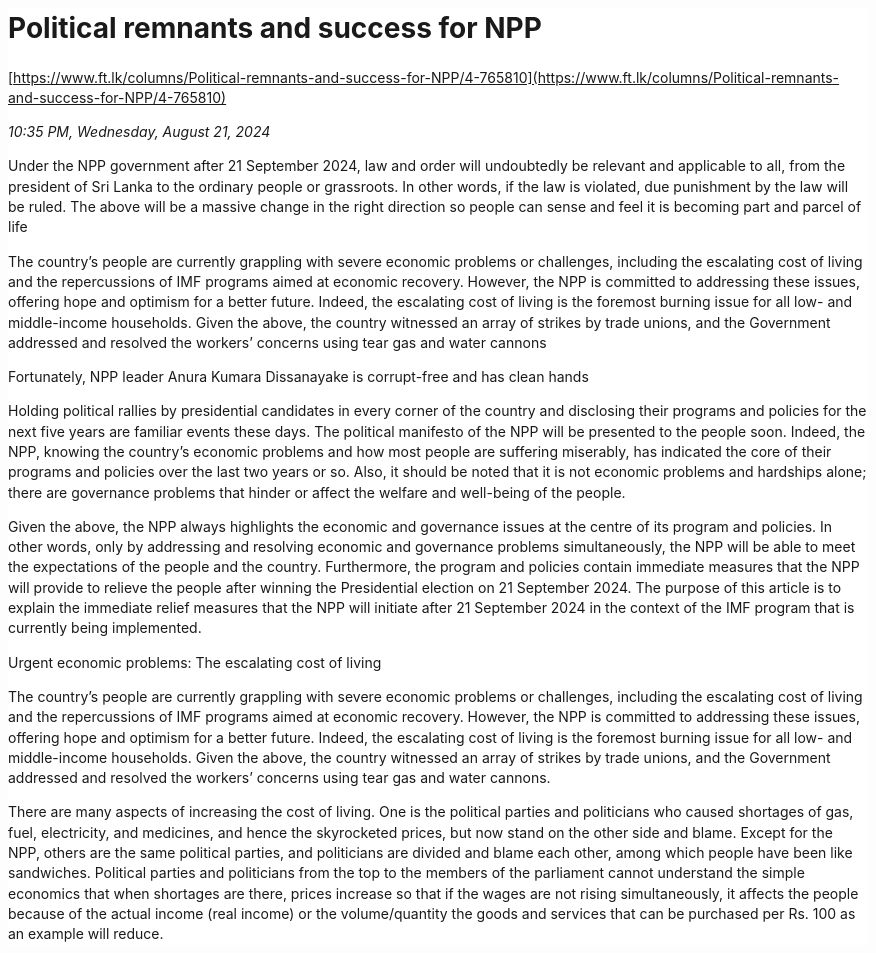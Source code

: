 # Political remnants and success for NPP

[https://www.ft.lk/columns/Political-remnants-and-success-for-NPP/4-765810](https://www.ft.lk/columns/Political-remnants-and-success-for-NPP/4-765810)

*10:35 PM, Wednesday, August 21, 2024*

Under the NPP government after 21 September 2024, law and order will undoubtedly be relevant and applicable to all, from the president of Sri Lanka to the ordinary people or grassroots. In other words, if the law is violated, due punishment by the law will be ruled. The above will be a massive change in the right direction so people can sense and feel it is becoming part and parcel of life

The country’s people are currently grappling with severe economic problems or challenges, including the escalating cost of living and the repercussions of IMF programs aimed at economic recovery. However, the NPP is committed to addressing these issues, offering hope and optimism for a better future. Indeed, the escalating cost of living is the foremost burning issue for all low- and middle-income households. Given the above, the country witnessed an array of strikes by trade unions, and the Government addressed and resolved the workers’ concerns using tear gas and water cannons

Fortunately, NPP leader Anura Kumara Dissanayake is corrupt-free and has clean hands

Holding political rallies by presidential candidates in every corner of the country and disclosing their programs and policies for the next five years are familiar events these days. The political manifesto of the NPP will be presented to the people soon. Indeed, the NPP, knowing the country’s economic problems and how most people are suffering miserably, has indicated the core of their programs and policies over the last two years or so. Also, it should be noted that it is not economic problems and hardships alone; there are governance problems that hinder or affect the welfare and well-being of the people.

Given the above, the NPP always highlights the economic and governance issues at the centre of its program and policies. In other words, only by addressing and resolving economic and governance problems simultaneously, the NPP will be able to meet the expectations of the people and the country. Furthermore, the program and policies contain immediate measures that the NPP will provide to relieve the people after winning the Presidential election on 21 September 2024. The purpose of this article is to explain the immediate relief measures that the NPP will initiate after 21 September 2024 in the context of the IMF program that is currently being implemented.

Urgent economic problems: The escalating cost of living

The country’s people are currently grappling with severe economic problems or challenges, including the escalating cost of living and the repercussions of IMF programs aimed at economic recovery. However, the NPP is committed to addressing these issues, offering hope and optimism for a better future. Indeed, the escalating cost of living is the foremost burning issue for all low- and middle-income households. Given the above, the country witnessed an array of strikes by trade unions, and the Government addressed and resolved the workers’ concerns using tear gas and water cannons.

There are many aspects of increasing the cost of living. One is the political parties and politicians who caused shortages of gas, fuel, electricity, and medicines, and hence the skyrocketed prices, but now stand on the other side and blame. Except for the NPP, others are the same political parties, and politicians are divided and blame each other, among which people have been like sandwiches. Political parties and politicians from the top to the members of the parliament cannot understand the simple economics that when shortages are there, prices increase so that if the wages are not rising simultaneously, it affects the people because of the actual income (real income) or the volume/quantity the goods and services that can be purchased per Rs. 100 as an example will reduce.
